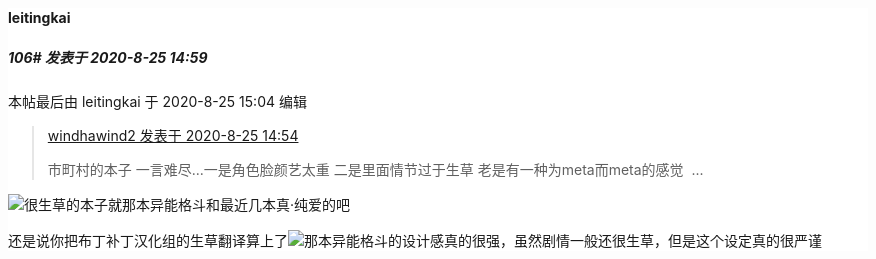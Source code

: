 ####  leitingkai  
##### 106#       发表于 2020-8-25 14:59



 本帖最后由 leitingkai 于 2020-8-25 15:04 编辑 
<blockquote><a href="httphttps://bbs.saraba1st.com/2b/forum.php?mod=redirect&amp;goto=findpost&amp;pid=48546075&amp;ptid=1956107" target="_blank">windhawind2 发表于 2020-8-25 14:54</a>

市町村的本子 一言难尽...一是角色脸颜艺太重 二是里面情节过于生草 老是有一种为meta而meta的感觉  ...</blockquote>
<img src="https://static.saraba1st.com/image/smiley/face2017/067.png" referrerpolicy="no-referrer">很生草的本子就那本异能格斗和最近几本真·纯爱的吧

还是说你把布丁补丁汉化组的生草翻译算上了<img src="https://static.saraba1st.com/image/smiley/face2017/068.png" referrerpolicy="no-referrer">那本异能格斗的设计感真的很强，虽然剧情一般还很生草，但是这个设定真的很严谨





                                              